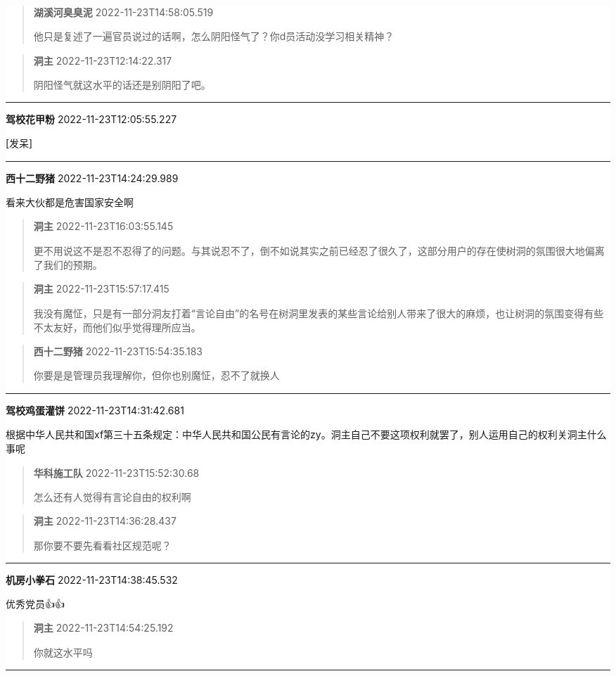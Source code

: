 
> **湖溪河臭臭泥** 2022-11-23T14:58:05.519
> 
> 他只是复述了一遍官员说过的话啊，怎么阴阳怪气了？你d员活动没学习相关精神？


> **洞主** 2022-11-23T12:14:22.317
> 
> 阴阳怪气就这水平的话还是别阴阳了吧。


---

**驾校花甲粉** 2022-11-23T12:05:55.227

[发呆]

---

**西十二野猪** 2022-11-23T14:24:29.989

看来大伙都是危害国家安全啊

> **洞主** 2022-11-23T16:03:55.145
> 
> 更不用说这不是忍不忍得了的问题。与其说忍不了，倒不如说其实之前已经忍了很久了，这部分用户的存在使树洞的氛围很大地偏离了我们的预期。


> **洞主** 2022-11-23T15:57:17.415
> 
> 我没有魔怔，只是有一部分洞友打着“言论自由”的名号在树洞里发表的某些言论给别人带来了很大的麻烦，也让树洞的氛围变得有些不太友好，而他们似乎觉得理所应当。


> **西十二野猪** 2022-11-23T15:54:35.183
> 
> 你要是是管理员我理解你，但你也别魔怔，忍不了就换人


---

**驾校鸡蛋灌饼** 2022-11-23T14:31:42.681

根据中华人民共和国xf第三十五条规定：中华人民共和国公民有言论的zy。洞主自己不要这项权利就罢了，别人运用自己的权利关洞主什么事呢

> **华科施工队** 2022-11-23T15:52:30.68
> 
> 怎么还有人觉得有言论自由的权利啊


> **洞主** 2022-11-23T14:36:28.437
> 
> 那你要不要先看看社区规范呢？


---

**机房小拳石** 2022-11-23T14:38:45.532

优秀党员👍👍

> **洞主** 2022-11-23T14:54:25.192
> 
> 你就这水平吗


---

